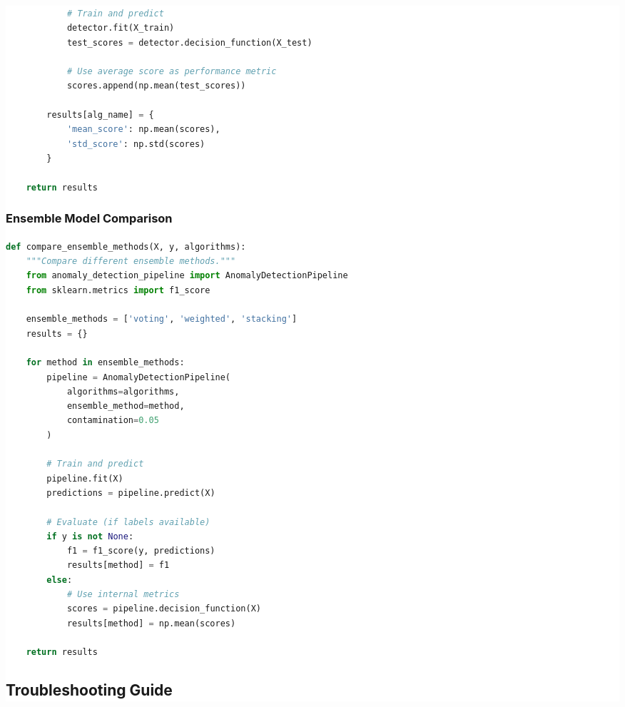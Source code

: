```python
            # Train and predict
            detector.fit(X_train)
            test_scores = detector.decision_function(X_test)
            
            # Use average score as performance metric
            scores.append(np.mean(test_scores))
        
        results[alg_name] = {
            'mean_score': np.mean(scores),
            'std_score': np.std(scores)
        }
    
    return results
```

### Ensemble Model Comparison
```python
def compare_ensemble_methods(X, y, algorithms):
    """Compare different ensemble methods."""
    from anomaly_detection_pipeline import AnomalyDetectionPipeline
    from sklearn.metrics import f1_score
    
    ensemble_methods = ['voting', 'weighted', 'stacking']
    results = {}
    
    for method in ensemble_methods:
        pipeline = AnomalyDetectionPipeline(
            algorithms=algorithms,
            ensemble_method=method,
            contamination=0.05
        )
        
        # Train and predict
        pipeline.fit(X)
        predictions = pipeline.predict(X)
        
        # Evaluate (if labels available)
        if y is not None:
            f1 = f1_score(y, predictions)
            results[method] = f1
        else:
            # Use internal metrics
            scores = pipeline.decision_function(X)
            results[method] = np.mean(scores)
    
    return results
```

## Troubleshooting Guide
